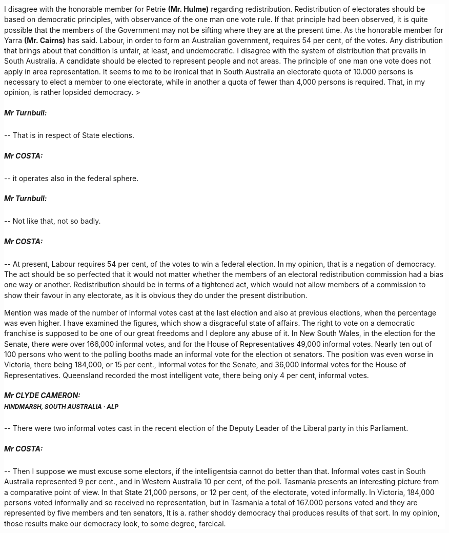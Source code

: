 I disagree with the honorable member for Petrie  **(Mr. Hulme)**  regarding redistribution. Redistribution of electorates should be based on democratic principles, with observance of the one man one vote rule. If that principle had been observed, it is quite possible that the members of the Government may not be sifting where they are at the present time. As the honorable member for Yarra  **(Mr. Cairns)**  has said. Labour, in order to form an Australian government, requires 54 per cent, of the votes. Any distribution that brings about that condition is unfair, at least, and undemocratic. I disagree with the system of distribution that prevails in South Australia. A candidate should be elected to represent people and not areas. The principle of one man one vote does not apply in area representation. It seems to me to be ironical that in South Australia an electorate quota of 10.000 persons is necessary to elect a member to one electorate, while in another a quota of fewer than 4,000 persons is required. That, in my opinion, is rather lopsided democracy. &gt; 

##### Mr Turnbull:

-- That is in respect of State elections. 

##### Mr COSTA:

-- it operates also in the federal sphere. 

##### Mr Turnbull:

-- Not like that, not so badly. 

##### Mr COSTA:

-- At present, Labour requires 54 per cent, of the votes to win a federal election. In my opinion, that is a negation of democracy. The act should be so perfected that it would not matter whether the members of an electoral redistribution commission had a bias one way or another. Redistribution should be in terms of a tightened act, which would not allow members of a commission to show their favour in any electorate, as it is obvious they do under the present distribution. 

Mention was made of the number of informal votes cast at the last election and also at previous elections, when the percentage was even higher. I have examined the figures, which show a disgraceful state of affairs. The right to vote on a democratic franchise is supposed to be one of our great freedoms and I deplore any abuse of it. In New South Wales, in the election for the Senate, there were over 166,000 informal votes, and for the House of Representatives 49,000 informal votes. Nearly ten out of 100 persons who went to the polling booths made an informal vote for the election ot senators. The position was even worse in Victoria, there being 184,000, or 15 per cent., informal votes for the Senate, and 36,000 informal votes for the House of Representatives. Queensland recorded the most intelligent vote, there being only 4 per cent, informal votes. 

##### Mr CLYDE CAMERON:<br><small class="text-muted">HINDMARSH, SOUTH AUSTRALIA &middot; ALP</small>

-- There were two informal votes cast in the recent election of the Deputy Leader of the Liberal party in this Parliament. 

##### Mr COSTA:

-- Then I suppose we must excuse some electors, if the intelligentsia cannot do better than that. Informal votes cast in South Australia represented 9 per cent., and in Western Australia 10 per cent, of the poll. Tasmania presents an interesting picture from a comparative point of view. In that State 21,000 persons, or 12 per cent, of the electorate, voted informally. In Victoria, 184,000 persons voted informally and so received no representation, but in Tasmania a total of 167.000 persons voted and they are represented by five members and ten senators, lt is a. rather shoddy democracy thai produces results of that sort. In my opinion, those results make our democracy look, to some degree, farcical. 

